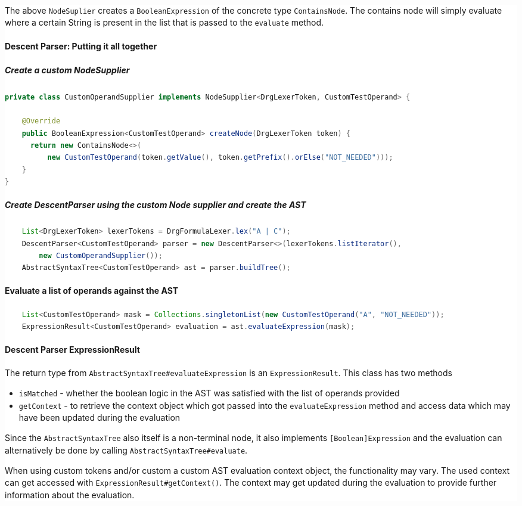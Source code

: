 The above `NodeSuplier` creates a `BooleanExpression` of the concrete type `ContainsNode`. The 
contains node will simply evaluate where a certain String is present in the list that is passed 
to the `evaluate` method.

#### Descent Parser: Putting it all together

##### Create a custom NodeSupplier
```java
private class CustomOperandSupplier implements NodeSupplier<DrgLexerToken, CustomTestOperand> {

    @Override
    public BooleanExpression<CustomTestOperand> createNode(DrgLexerToken token) {
      return new ContainsNode<>(
          new CustomTestOperand(token.getValue(), token.getPrefix().orElse("NOT_NEEDED")));
    }
}
```

##### Create DescentParser using the custom Node supplier and create the AST
```java
    List<DrgLexerToken> lexerTokens = DrgFormulaLexer.lex("A | C");    
    DescentParser<CustomTestOperand> parser = new DescentParser<>(lexerTokens.listIterator(),
        new CustomOperandSupplier());
    AbstractSyntaxTree<CustomTestOperand> ast = parser.buildTree();
```


#### Evaluate a list of operands against the AST
```java
    List<CustomTestOperand> mask = Collections.singletonList(new CustomTestOperand("A", "NOT_NEEDED"));
    ExpressionResult<CustomTestOperand> evaluation = ast.evaluateExpression(mask);
```

#### Descent Parser ExpressionResult

The return type from `AbstractSyntaxTree#evaluateExpression` is an `ExpressionResult`. This class has 
two methods

  - `isMatched` - whether the boolean logic in the AST was satisfied with the list of 
    operands provided
  - `getContext` - to retrieve the context object which got passed into the `evaluateExpression` 
    method and access data which may have been updated during the evaluation

Since the `AbstractSyntaxTree` also itself is a non-terminal node, it also implements 
`[Boolean]Expression` and the evaluation can alternatively be done by calling `AbstractSyntaxTree#evaluate`.

When using custom tokens and/or custom a custom AST evaluation context object, the functionality may 
vary. The used context can get accessed with `ExpressionResult#getContext()`. The context may get 
updated during the evaluation to provide further information about the evaluation.
